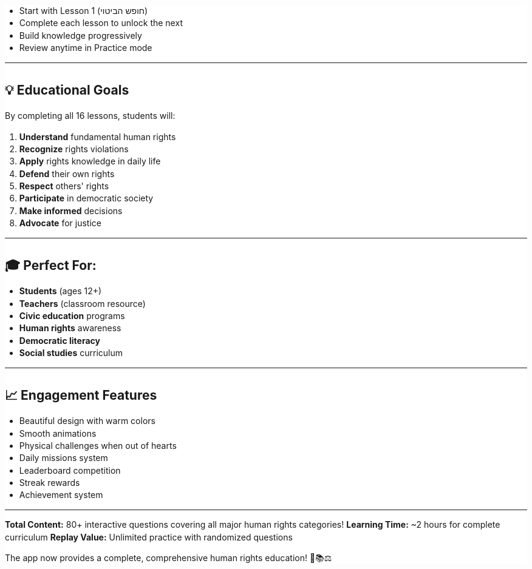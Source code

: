 - Start with Lesson 1 (חופש הביטוי)
- Complete each lesson to unlock the next
- Build knowledge progressively
- Review anytime in Practice mode

---

## 💡 Educational Goals

By completing all 16 lessons, students will:

1. **Understand** fundamental human rights
2. **Recognize** rights violations
3. **Apply** rights knowledge in daily life
4. **Defend** their own rights
5. **Respect** others' rights
6. **Participate** in democratic society
7. **Make informed** decisions
8. **Advocate** for justice

---

## 🎓 Perfect For:

- **Students** (ages 12+)
- **Teachers** (classroom resource)
- **Civic education** programs
- **Human rights** awareness
- **Democratic literacy**
- **Social studies** curriculum

---

## 📈 Engagement Features

- Beautiful design with warm colors
- Smooth animations
- Physical challenges when out of hearts
- Daily missions system
- Leaderboard competition
- Streak rewards
- Achievement system

---

**Total Content:** 80+ interactive questions covering all major human rights categories!
**Learning Time:** ~2 hours for complete curriculum
**Replay Value:** Unlimited practice with randomized questions

The app now provides a complete, comprehensive human rights education! 🎉📚⚖️
